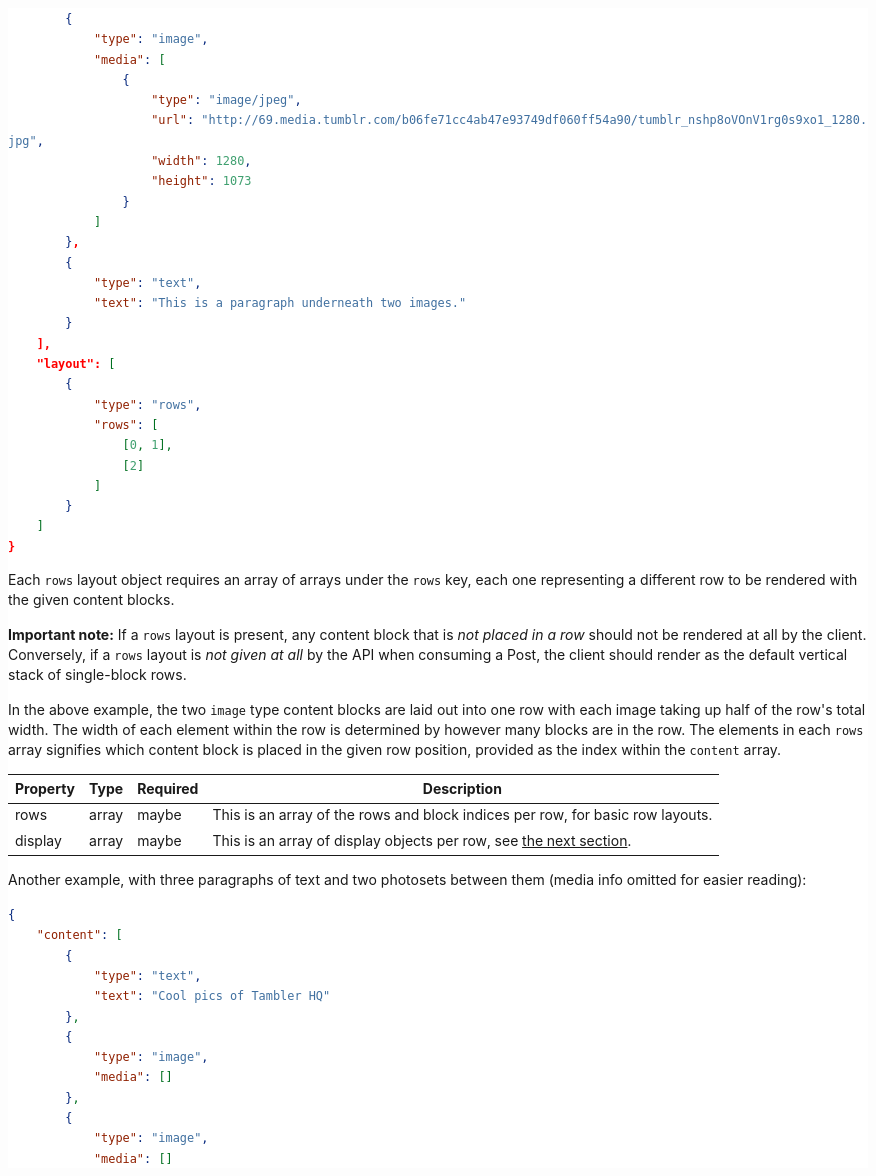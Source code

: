 ```json
        {
            "type": "image",
            "media": [
                {
                    "type": "image/jpeg",
                    "url": "http://69.media.tumblr.com/b06fe71cc4ab47e93749df060ff54a90/tumblr_nshp8oVOnV1rg0s9xo1_1280.jpg",
                    "width": 1280,
                    "height": 1073
                }
            ]
        },
        {
            "type": "text",
            "text": "This is a paragraph underneath two images."
        }
    ],
    "layout": [
        {
            "type": "rows",
            "rows": [
                [0, 1],
                [2]
            ]
        }
    ]
}
```

Each `rows` layout object requires an array of arrays under the `rows` key, each one representing a different row to be rendered with the given content blocks.

**Important note:** If a `rows` layout is present, any content block that is _not placed in a row_ should not be rendered at all by the client. Conversely, if a `rows` layout is _not given at all_ by the API when consuming a Post, the client should render as the default vertical stack of single-block rows.

In the above example, the two `image` type content blocks are laid out into one row with each image taking up half of the row's total width. The width of each element within the row is determined by however many blocks are in the row. The elements in each `rows` array signifies which content block is placed in the given row position, provided as the index within the `content` array.

Property | Type | Required | Description
-------- | ---- | -------- | -----------
rows | array | maybe | This is an array of the rows and block indices per row, for basic row layouts.
display | array | maybe | This is an array of display objects per row, see [the next section](#layout-block-type-rows-with-display-modes).

Another example, with three paragraphs of text and two photosets between them (media info omitted for easier reading):

```json
{
    "content": [
        {
            "type": "text",
            "text": "Cool pics of Tambler HQ"
        },
        {
            "type": "image",
            "media": []
        },
        {
            "type": "image",
            "media": []
```